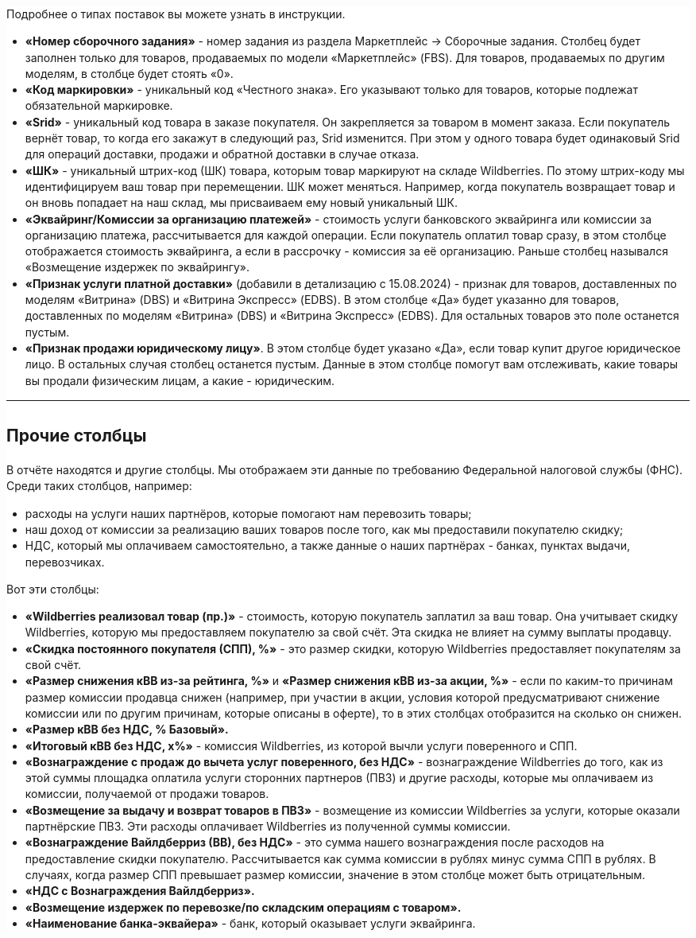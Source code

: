 Подробнее о типах поставок вы можете узнать в инструкции.

- **«Номер сборочного задания»** - номер задания из раздела Маркетплейс → Сборочные задания. Столбец будет заполнен только для товаров, продаваемых по модели «Маркетплейс» (FBS). Для товаров, продаваемых по другим моделям, в столбце будет стоять «0».
- **«Код маркировки»** - уникальный код «Честного знака». Его указывают только для товаров, которые подлежат обязательной маркировке.
- **«Srid»** - уникальный код товара в заказе покупателя. Он закрепляется за товаром в момент заказа. Если покупатель вернёт товар, то когда его закажут в следующий раз, Srid изменится. При этом у одного товара будет одинаковый Srid для операций доставки, продажи и обратной доставки в случае отказа.
- **«ШК»** - уникальный штрих-код (ШК) товара, которым товар маркируют на складе Wildberries. По этому штрих-коду мы идентифицируем ваш товар при перемещении. ШК может меняться. Например, когда покупатель возвращает товар и он вновь попадает на наш склад, мы присваиваем ему новый уникальный ШК.
- **«Эквайринг/Комиссии за организацию платежей»** - стоимость услуги банковского эквайринга или комиссии за организацию платежа, рассчитывается для каждой операции. Если покупатель оплатил товар сразу, в этом столбце отображается стоимость эквайринга, а если в рассрочку - комиссия за её организацию. Раньше столбец назывался «Возмещение издержек по эквайрингу».
- **«Признак услуги платной доставки»** (добавили в детализацию с 15.08.2024) - признак для товаров, доставленных по моделям «Витрина» (DBS) и «Витрина Экспресс» (EDBS). В этом столбце «Да» будет указанно для товаров, доставленных по моделям «Витрина» (DBS) и «Витрина Экспресс» (EDBS). Для остальных товаров это поле останется пустым.
- **«Признак продажи юридическому лицу»**. В этом столбце будет указано «Да», если товар купит другое юридическое лицо. В остальных случая столбец останется пустым. Данные в этом столбце помогут вам отслеживать, какие товары вы продали физическим лицам, а какие - юридическим.

---

## Прочие столбцы

В отчёте находятся и другие столбцы. Мы отображаем эти данные по требованию Федеральной налоговой службы (ФНС). Среди таких столбцов, например:

- расходы на услуги наших партнёров, которые помогают нам перевозить товары;
- наш доход от комиссии за реализацию ваших товаров после того, как мы предоставили покупателю скидку;
- НДС, который мы оплачиваем самостоятельно, а также данные о наших партнёрах - банках, пунктах выдачи, перевозчиках.

Вот эти столбцы:

- **«Wildberries реализовал товар (пр.)»** - стоимость, которую покупатель заплатил за ваш товар. Она учитывает скидку Wildberries, которую мы предоставляем покупателю за свой счёт. Эта скидка не влияет на сумму выплаты продавцу.
- **«Скидка постоянного покупателя (СПП), %»** - это размер скидки, которую Wildberries предоставляет покупателям за свой счёт.
- **«Размер снижения кВВ из-за рейтинга, %»** и **«Размер снижения кВВ из-за акции, %»** - если по каким-то причинам размер комиссии продавца снижен (например, при участии в акции, условия которой предусматривают снижение комиссии или по другим причинам, которые описаны в оферте), то в этих столбцах отобразится на сколько он снижен.
- **«Размер кВВ без НДС, % Базовый».**
- **«Итоговый кВВ без НДС, х%»** - комиссия Wildberries, из которой вычли услуги поверенного и СПП.
- **«Вознаграждение с продаж до вычета услуг поверенного, без НДС»** - вознаграждение Wildberries до того, как из этой суммы площадка оплатила услуги сторонних партнеров (ПВЗ) и другие расходы, которые мы оплачиваем из комиссии, получаемой от продажи товаров.
- **«Возмещение за выдачу и возврат товаров в ПВЗ»** - возмещение из комиссии Wildberries за услуги, которые оказали партнёрские ПВЗ. Эти расходы оплачивает Wildberries из полученной суммы комиссии.
- **«Вознаграждение Вайлдберриз (ВВ), без НДС»** - это сумма нашего вознаграждения после расходов на предоставление скидки покупателю. Рассчитывается как сумма комиссии в рублях минус сумма СПП в рублях. В случаях, когда размер СПП превышает размер комиссии, значение в этом столбце может быть отрицательным.
- **«НДС с Вознаграждения Вайлдберриз».**
- **«Возмещение издержек по перевозке/по складским операциям с товаром».**
- **«Наименование банка-эквайера»** - банк, который оказывает услуги эквайринга.